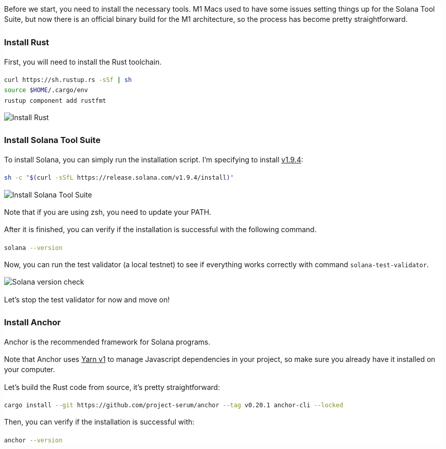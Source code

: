 Before we start, you need to install the necessary tools. M1 Macs used to have some issues setting things up for the Solana Tool Suite, but now there is an official binary build for the M1 architecture, so the process has become pretty straightforward.

### Install Rust

First, you will need to install the Rust toolchain.

```bash
curl https://sh.rustup.rs -sSf | sh
source $HOME/.cargo/env
rustup component add rustfmt
```

![Install Rust](https://i.imgur.com/M1bIux8.png)

### Install Solana Tool Suite

To install Solana, you can simply run the installation script. I’m specifying to install [v1.9.4](https://github.com/solana-labs/solana/releases/tag/v1.9.4):

```bash
sh -c "$(curl -sSfL https://release.solana.com/v1.9.4/install)"
```

![Install Solana Tool Suite](https://i.imgur.com/1Dj2iWB.png)

Note that if you are using zsh, you need to update your PATH.

After it is finished, you can verify if the installation is successful with the following command.

```bash
solana --version
```

Now, you can run the test validator (a local testnet) to see if everything works correctly with command `solana-test-validator`.

![Solana version check](https://i.imgur.com/2nIBADv.png)

Let’s stop the test validator for now and move on!

### Install Anchor

Anchor is the recommended framework for Solana programs.

Note that Anchor uses [Yarn v1](https://classic.yarnpkg.com/en/docs/install#mac-stable) to manage Javascript dependencies in your project, so make sure you already have it installed on your computer.

Let’s build the Rust code from source, it’s pretty straightforward:

```bash
cargo install --git https://github.com/project-serum/anchor --tag v0.20.1 anchor-cli --locked
```

Then, you can verify if the installation is successful with:

```bash
anchor --version
```
